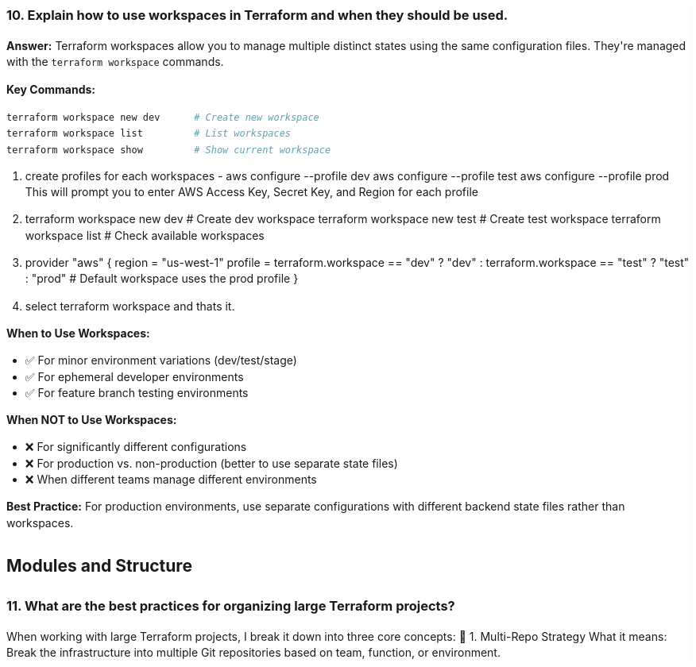 ### 10. Explain how to use workspaces in Terraform and when they should be used.

**Answer:**
Terraform workspaces allow you to manage multiple distinct states using the same configuration files. They're managed with the `terraform workspace` commands.

**Key Commands:**
```bash
terraform workspace new dev      # Create new workspace
terraform workspace list         # List workspaces
terraform workspace show         # Show current workspace
```
1. create profiles for each workspaces - 
aws configure --profile dev
aws configure --profile test
aws configure --profile prod
This will prompt you to enter AWS Access Key, Secret Key, and Region for each profile

2. terraform workspace new dev   # Create dev workspace
   terraform workspace new test  # Create test workspace
   terraform workspace list      # Check available workspaces

3. provider "aws" {
  region  = "us-west-1"
  profile = terraform.workspace == "dev" ? "dev" :
            terraform.workspace == "test" ? "test" :
            "prod"  # Default workspace uses the prod profile
  }

4. select terraform workspace and thats it.

**When to Use Workspaces:**
- ✅ For minor environment variations (dev/test/stage)
- ✅ For ephemeral developer environments
- ✅ For feature branch testing environments

**When NOT to Use Workspaces:**
- ❌ For significantly different configurations
- ❌ For production vs. non-production (better to use separate state files)
- ❌ When different teams manage different environments

**Best Practice:** For production environments, use separate configurations with different backend state files rather than workspaces.

## Modules and Structure

### 11. What are the best practices for organizing large Terraform projects?
When working with large Terraform projects, I break it down into three core concepts:
🔹 1. Multi-Repo Strategy
    What it means:
    Break the infrastructure into multiple Git repositories based on team, function, or environment.
